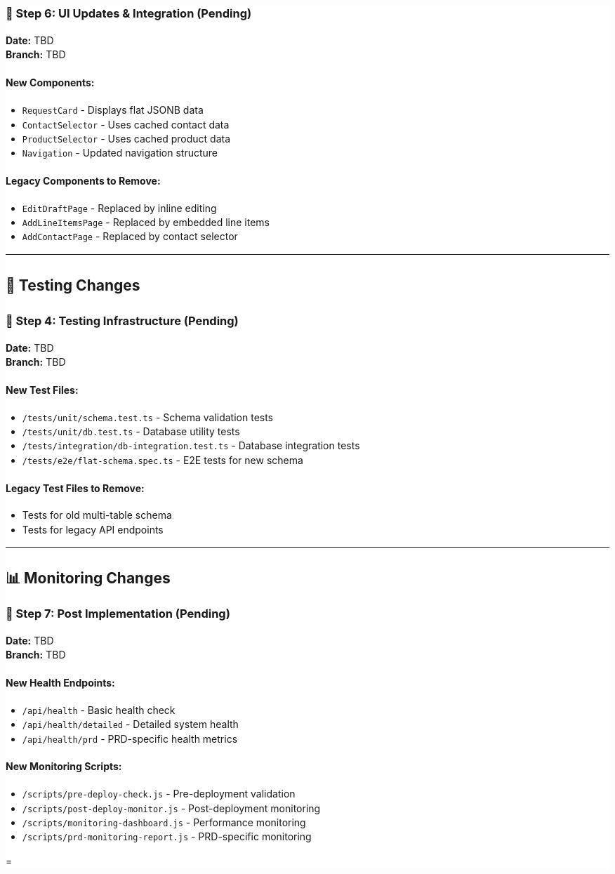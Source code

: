 ### 🔄 Step 6: UI Updates & Integration (Pending)
**Date:** TBD  
**Branch:** TBD

#### New Components:
- `RequestCard` - Displays flat JSONB data
- `ContactSelector` - Uses cached contact data
- `ProductSelector` - Uses cached product data
- `Navigation` - Updated navigation structure

#### Legacy Components to Remove:
- `EditDraftPage` - Replaced by inline editing
- `AddLineItemsPage` - Replaced by embedded line items
- `AddContactPage` - Replaced by contact selector

---

## 🧪 Testing Changes

### 🔄 Step 4: Testing Infrastructure (Pending)
**Date:** TBD  
**Branch:** TBD

#### New Test Files:
- `/tests/unit/schema.test.ts` - Schema validation tests
- `/tests/unit/db.test.ts` - Database utility tests
- `/tests/integration/db-integration.test.ts` - Database integration tests
- `/tests/e2e/flat-schema.spec.ts` - E2E tests for new schema

#### Legacy Test Files to Remove:
- Tests for old multi-table schema
- Tests for legacy API endpoints

---

## 📊 Monitoring Changes

### 🔄 Step 7: Post Implementation (Pending)
**Date:** TBD  
**Branch:** TBD

#### New Health Endpoints:
- `/api/health` - Basic health check
- `/api/health/detailed` - Detailed system health
- `/api/health/prd` - PRD-specific health metrics

#### New Monitoring Scripts:
- `/scripts/pre-deploy-check.js` - Pre-deployment validation
- `/scripts/post-deploy-monitor.js` - Post-deployment monitoring
- `/scripts/monitoring-dashboard.js` - Performance monitoring
- `/scripts/prd-monitoring-report.js` - PRD-specific monitoring

=


